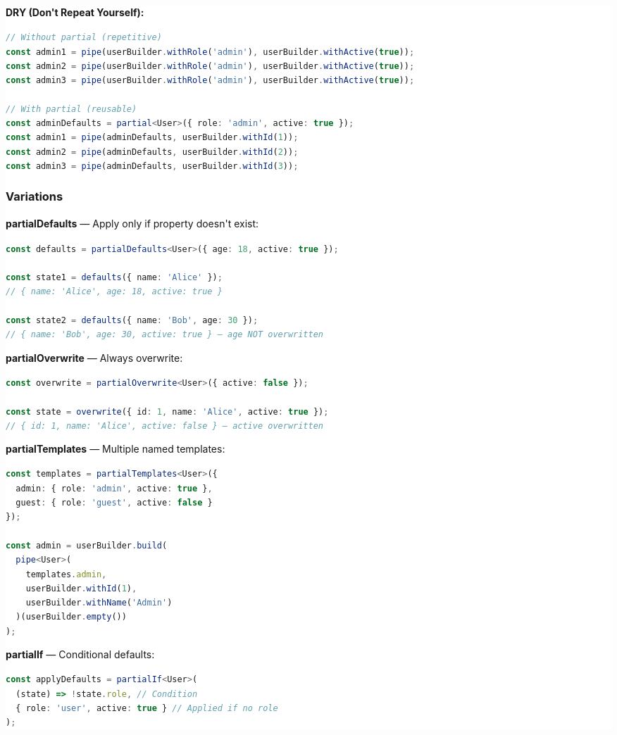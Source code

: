 **DRY (Don't Repeat Yourself):**
```typescript
// Without partial (repetitive)
const admin1 = pipe(userBuilder.withRole('admin'), userBuilder.withActive(true));
const admin2 = pipe(userBuilder.withRole('admin'), userBuilder.withActive(true));
const admin3 = pipe(userBuilder.withRole('admin'), userBuilder.withActive(true));

// With partial (reusable)
const adminDefaults = partial<User>({ role: 'admin', active: true });
const admin1 = pipe(adminDefaults, userBuilder.withId(1));
const admin2 = pipe(adminDefaults, userBuilder.withId(2));
const admin3 = pipe(adminDefaults, userBuilder.withId(3));
```

### Variations

**partialDefaults** — Apply only if property doesn't exist:
```typescript
const defaults = partialDefaults<User>({ age: 18, active: true });

const state1 = defaults({ name: 'Alice' });
// { name: 'Alice', age: 18, active: true }

const state2 = defaults({ name: 'Bob', age: 30 });
// { name: 'Bob', age: 30, active: true } — age NOT overwritten
```

**partialOverwrite** — Always overwrite:
```typescript
const overwrite = partialOverwrite<User>({ active: false });

const state = overwrite({ id: 1, name: 'Alice', active: true });
// { id: 1, name: 'Alice', active: false } — active overwritten
```

**partialTemplates** — Multiple named templates:
```typescript
const templates = partialTemplates<User>({
  admin: { role: 'admin', active: true },
  guest: { role: 'guest', active: false }
});

const admin = userBuilder.build(
  pipe<User>(
    templates.admin,
    userBuilder.withId(1),
    userBuilder.withName('Admin')
  )(userBuilder.empty())
);
```

**partialIf** — Conditional defaults:
```typescript
const applyDefaults = partialIf<User>(
  (state) => !state.role, // Condition
  { role: 'user', active: true } // Applied if no role
);
```
